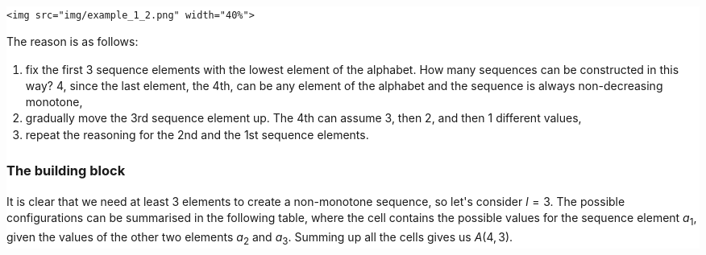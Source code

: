     <img src="img/example_1_2.png" width="40%">
</p>

The reason is as follows: 
1. fix the first 3 sequence elements with the lowest element of the alphabet. How many sequences can be constructed in this way? $4$, since the last element, the 4th, can be any element of the alphabet and the sequence is always non-decreasing monotone,
2. gradually move the 3rd sequence element up. The 4th can assume $3$, then $2$, and then $1$ different values,
3. repeat the reasoning for the 2nd and the 1st sequence elements.

### The building block

It is clear that we need at least 3 elements to create a non-monotone sequence, so let's consider $l=3$. The possible configurations can be summarised in the following table, where the cell contains the possible values for the sequence element $a_1$, given the values of the other two elements $a_2$ and $a_3$. Summing up all the cells gives us $A(4,3)$.
